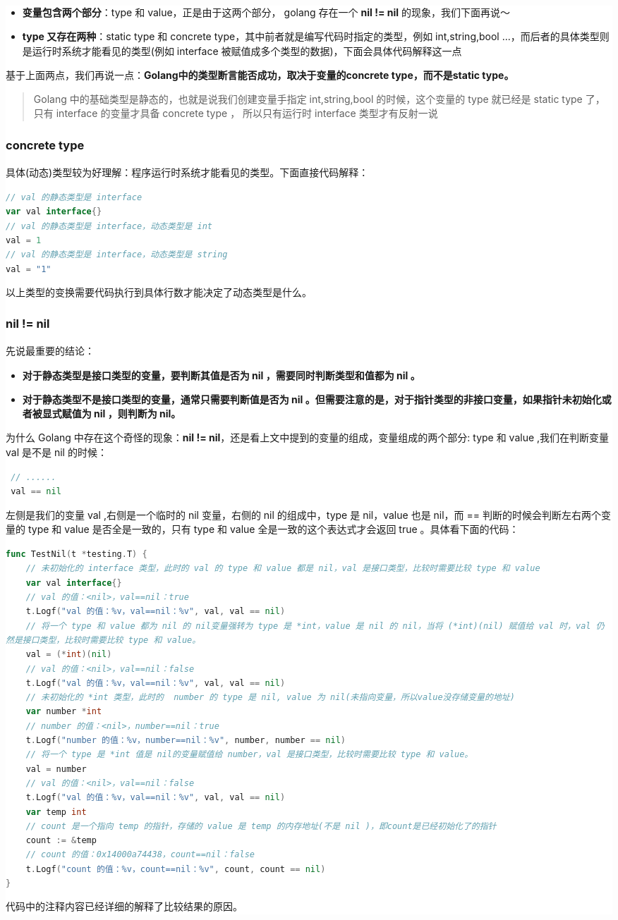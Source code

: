* **变量包含两个部分**：type 和 value，正是由于这两个部分， golang 存在一个 **nil != nil** 的现象，我们下面再说～

* **type 又存在两种**：static type 和 concrete type，其中前者就是编写代码时指定的类型，例如 int,string,bool ...，而后者的具体类型则是运行时系统才能看见的类型(例如 interface 被赋值成多个类型的数据)，下面会具体代码解释这一点

基于上面两点，我们再说一点：**Golang中的类型断言能否成功，取决于变量的concrete type，而不是static type。**

> Golang 中的基础类型是静态的，也就是说我们创建变量手指定 int,string,bool 的时候，这个变量的 type 就已经是 static type 了，只有 interface 的变量才具备 concrete type ，
> 所以只有运行时 interface 类型才有反射一说

### concrete type
具体(动态)类型较为好理解：程序运行时系统才能看见的类型。下面直接代码解释：
```go
// val 的静态类型是 interface
var val interface{}
// val 的静态类型是 interface，动态类型是 int
val = 1
// val 的静态类型是 interface，动态类型是 string
val = "1"
```
以上类型的变换需要代码执行到具体行数才能决定了动态类型是什么。

### nil != nil
先说最重要的结论：
* **对于静态类型是接口类型的变量，要判断其值是否为 nil ，需要同时判断类型和值都为 nil 。**

* **对于静态类型不是接口类型的变量，通常只需要判断值是否为 nil 。但需要注意的是，对于指针类型的非接口变量，如果指针未初始化或者被显式赋值为 nil ，则判断为 nil。**

为什么 Golang 中存在这个奇怪的现象：**nil != nil**，还是看上文中提到的变量的组成，变量组成的两个部分: type 和 value ,我们在判断变量 val 是不是 nil 的时候：

```go
 // ......
 val == nil
```
左侧是我们的变量 val ,右侧是一个临时的 nil 变量，右侧的 nil 的组成中，type 是 nil，value 也是 nil，而 == 判断的时候会判断左右两个变量的 type 和 value 是否全是一致的，只有
type 和 value 全是一致的这个表达式才会返回 true 。具体看下面的代码：
```go
func TestNil(t *testing.T) {
	// 未初始化的 interface 类型，此时的 val 的 type 和 value 都是 nil，val 是接口类型，比较时需要比较 type 和 value
	var val interface{}
	// val 的值：<nil>，val==nil：true
	t.Logf("val 的值：%v，val==nil：%v", val, val == nil)
	// 将一个 type 和 value 都为 nil 的 nil变量强转为 type 是 *int，value 是 nil 的 nil，当将 (*int)(nil) 赋值给 val 时，val 仍然是接口类型，比较时需要比较 type 和 value。
	val = (*int)(nil)
	// val 的值：<nil>，val==nil：false
	t.Logf("val 的值：%v，val==nil：%v", val, val == nil)
	// 未初始化的 *int 类型，此时的  number 的 type 是 nil, value 为 nil(未指向变量，所以value没存储变量的地址)
	var number *int
	// number 的值：<nil>，number==nil：true
	t.Logf("number 的值：%v，number==nil：%v", number, number == nil)
	// 将一个 type 是 *int 值是 nil的变量赋值给 number，val 是接口类型，比较时需要比较 type 和 value。
	val = number
	// val 的值：<nil>，val==nil：false
	t.Logf("val 的值：%v，val==nil：%v", val, val == nil)
	var temp int
	// count 是一个指向 temp 的指针，存储的 value 是 temp 的内存地址(不是 nil )，即count是已经初始化了的指针
	count := &temp
	// count 的值：0x14000a74438，count==nil：false
	t.Logf("count 的值：%v，count==nil：%v", count, count == nil)
}
```
代码中的注释内容已经详细的解释了比较结果的原因。
